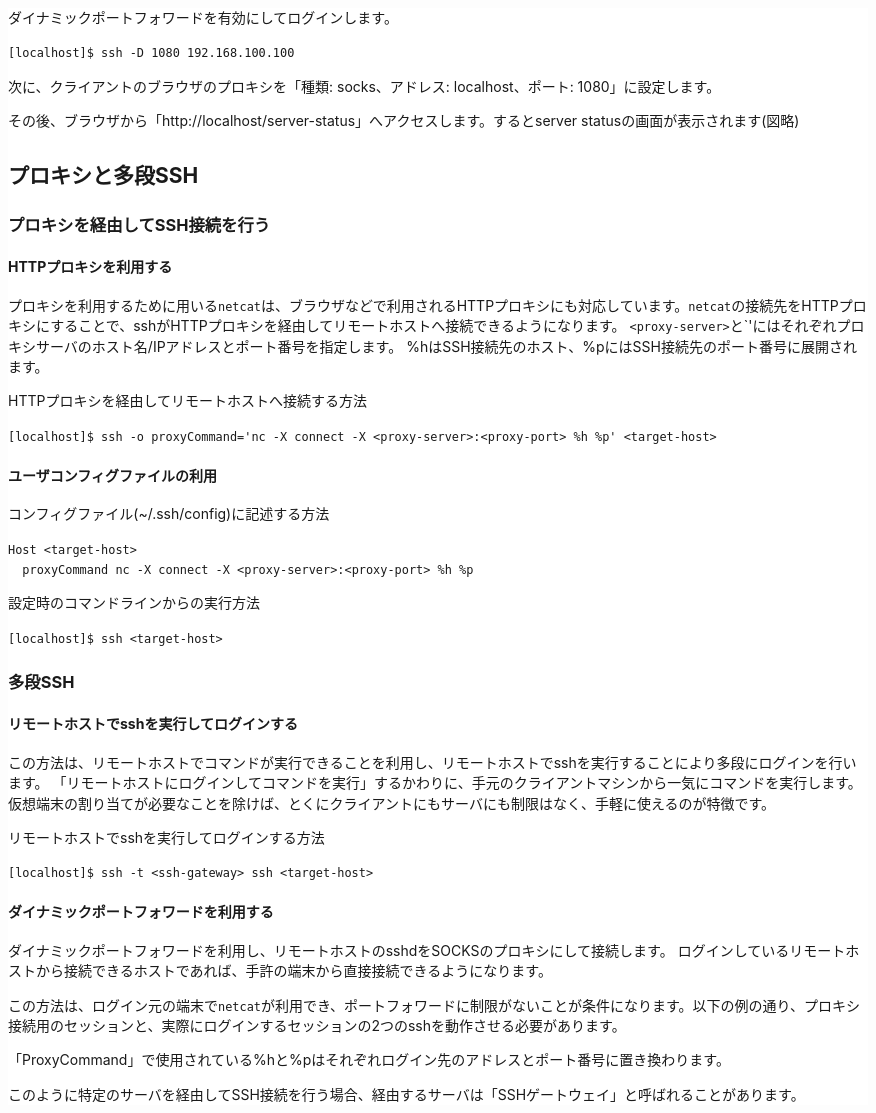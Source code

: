 
ダイナミックポートフォワードを有効にしてログインします。

    [localhost]$ ssh -D 1080 192.168.100.100

次に、クライアントのブラウザのプロキシを「種類: socks、アドレス: localhost、ポート: 1080」に設定します。

その後、ブラウザから「http://localhost/server-status」へアクセスします。するとserver statusの画面が表示されます(図略)

## プロキシと多段SSH

### プロキシを経由してSSH接続を行う

#### HTTPプロキシを利用する

プロキシを利用するために用いる`netcat`は、ブラウザなどで利用されるHTTPプロキシにも対応しています。`netcat`の接続先をHTTPプロキシにすることで、sshがHTTPプロキシを経由してリモートホストへ接続できるようになります。
`<proxy-server>`と`<proxy-port>'にはそれぞれプロキシサーバのホスト名/IPアドレスとポート番号を指定します。
%hはSSH接続先のホスト、%pにはSSH接続先のポート番号に展開されます。

HTTPプロキシを経由してリモートホストへ接続する方法

    [localhost]$ ssh -o proxyCommand='nc -X connect -X <proxy-server>:<proxy-port> %h %p' <target-host>

#### ユーザコンフィグファイルの利用

コンフィグファイル(~/.ssh/config)に記述する方法

    Host <target-host>
      proxyCommand nc -X connect -X <proxy-server>:<proxy-port> %h %p

設定時のコマンドラインからの実行方法

    [localhost]$ ssh <target-host>

### 多段SSH

#### リモートホストでsshを実行してログインする

この方法は、リモートホストでコマンドが実行できることを利用し、リモートホストでsshを実行することにより多段にログインを行います。
「リモートホストにログインしてコマンドを実行」するかわりに、手元のクライアントマシンから一気にコマンドを実行します。
仮想端末の割り当てが必要なことを除けば、とくにクライアントにもサーバにも制限はなく、手軽に使えるのが特徴です。

リモートホストでsshを実行してログインする方法

    [localhost]$ ssh -t <ssh-gateway> ssh <target-host>


#### ダイナミックポートフォワードを利用する

ダイナミックポートフォワードを利用し、リモートホストのsshdをSOCKSのプロキシにして接続します。
ログインしているリモートホストから接続できるホストであれば、手許の端末から直接接続できるようになります。

この方法は、ログイン元の端末で`netcat`が利用でき、ポートフォワードに制限がないことが条件になります。以下の例の通り、プロキシ接続用のセッションと、実際にログインするセッションの2つのsshを動作させる必要があります。

「ProxyCommand」で使用されている%hと%pはそれぞれログイン先のアドレスとポート番号に置き換わります。

このように特定のサーバを経由してSSH接続を行う場合、経由するサーバは「SSHゲートウェイ」と呼ばれることがあります。
